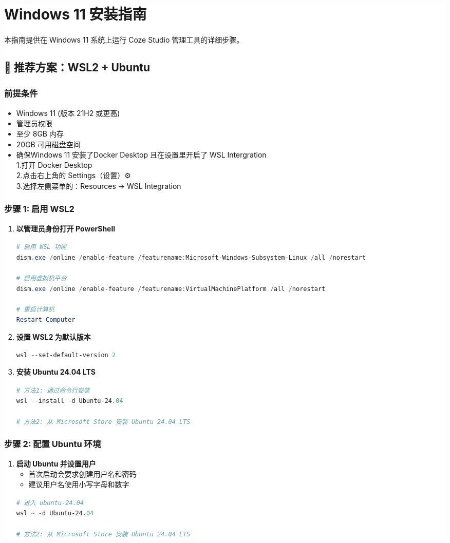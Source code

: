 # Windows 11 安装指南

本指南提供在 Windows 11 系统上运行 Coze Studio 管理工具的详细步骤。

## 🎯 推荐方案：WSL2 + Ubuntu

### 前提条件
- Windows 11 (版本 21H2 或更高)
- 管理员权限
- 至少 8GB 内存
- 20GB 可用磁盘空间
- 确保Windows 11 安装了Docker Desktop 且在设置里开启了 WSL Intergration  
  1.打开 Docker Desktop  
  2.点击右上角的 Settings（设置）⚙️  
  3.选择左侧菜单的：Resources → WSL Integration

### 步骤 1: 启用 WSL2

1. **以管理员身份打开 PowerShell**
   ```powershell
   # 启用 WSL 功能
   dism.exe /online /enable-feature /featurename:Microsoft-Windows-Subsystem-Linux /all /norestart
   
   # 启用虚拟机平台
   dism.exe /online /enable-feature /featurename:VirtualMachinePlatform /all /norestart
   
   # 重启计算机
   Restart-Computer
   ```

2. **设置 WSL2 为默认版本**
   ```powershell
   wsl --set-default-version 2
   ```

3. **安装 Ubuntu 24.04 LTS**
   ```powershell
   # 方法1: 通过命令行安装
   wsl --install -d Ubuntu-24.04
   
   # 方法2: 从 Microsoft Store 安装 Ubuntu 24.04 LTS
   ```

### 步骤 2: 配置 Ubuntu 环境

1. **启动 Ubuntu 并设置用户**
   - 首次启动会要求创建用户名和密码
   - 建议用户名使用小写字母和数字
   ```powershell
   # 进入 ubuntu-24.04
   wsl ~ -d Ubuntu-24.04
   
   # 方法2: 从 Microsoft Store 安装 Ubuntu 24.04 LTS
   ```
